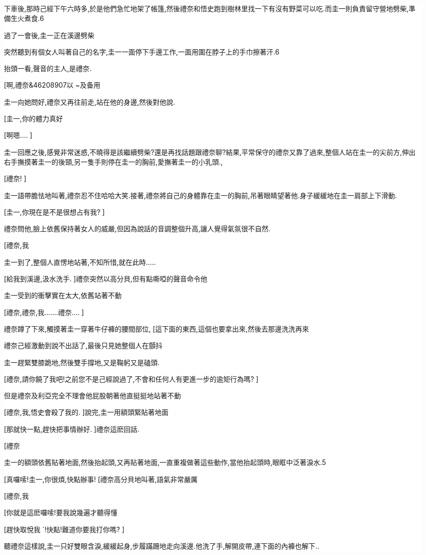 下車後,那時己經下午六時多,於是他們急忙地架了帳篷,然後禮奈和悟史跑到樹林里找一下有沒有野菜可以吃.而圭一則負責留守營地劈柴,準備生火煮食.6

過了一會後,圭一正在溪邊劈柴

突然聽到有個女人叫著自己的名字,圭一一面停下手邊工作,一面用圍在脖子上的手巾擦著汗.6

抬頭一看,聲音的主人,是禮奈.

 [啊,禮奈&46208907以 ~及备用

圭一向她問好,禮奈又再往前走,站在他的身邊,然後對他說.

 [圭一,你的體力真好

 [啊嗯.... ]

圭一回應之後,感覺非常迷惑,不曉得是該繼續劈柴?還是再找話題跟禮奈聊?結果,平常保守的禮奈又靠了過來,整個人站在圭一的尖前方,伸出右手撫摸著圭一的後頸,另一隻手則停在圭一的胸前,愛撫著圭一的小乳頭.,

 [禮奈! ]

圭一語帶膽怯地叫著,禮奈忍不住哈哈大笑.接著,禮奈將自己的身體靠在圭一的胸前,吊著眼睛望著他.身子緩緩地在圭一肩部上下滑動.

 [圭一,你現在是不是很想占有我? ]

禮奈問他,臉上依舊保持著女人的威嚴,但因為說話的音調整個升高,讓人覺得氣氛很不自然.

 [禮奈,我

圭一到了,整個人直愣地站著,不知所惜,就在此時.....

 [給我到溪邊,汲水洗手. ]禮奈突然以高分貝,但有點嘶啞的聲音命令他

圭一受到的衝擊實在太大,依舊站著不動

 [禮奈,禮奈,我.......禮奈.... ]

禮奈蹲了下來,觸摸著圭一穿著牛仔褲的腰間部位, [這下面的東西,這個也要拿出來,然後去那邊洗洗再來

禮奈己經激動到說不出話了,最後只見她整個人在顫抖

圭一趕緊雙膝跪地,然後雙手撐地,又是鞠躬又是磕頭.

 [禮奈,請你饒了我吧!之前您不是己經說過了,不會和任何人有更進一步的逾矩行為嗎? ]

但是禮奈及利亞完全不理會他屁股朝著他直挺挺地站著不動

 [禮奈,我,悟史會殺了我的. ]說完,圭一用額頭緊貼著地面

 [那就快一點,趕快把事情辦好. ]禮奈這麽回話.

 [禮奈

圭一的額頭依舊貼著地面,然後抬起頭,又再貼著地面,一直重複做著這些動作,當他抬起頭時,眼眶中泛著淚水.5

 [真囉嗦!圭一,你很煩,快點辦事! [禮奈高分貝地叫著,語氣非常嚴厲

 [禮奈,我

 [你就是這麽囉嗦!要我說幾遍才聽得懂

 [趕快取悅我 `!快點!難道你要我打你嗎? ]

聽禮奈這樣說,圭一只好雙眼含淚,緩緩起身,步履蹣跚地走向溪邊.他洗了手,解開皮帶,連下面的內褲也解下..
